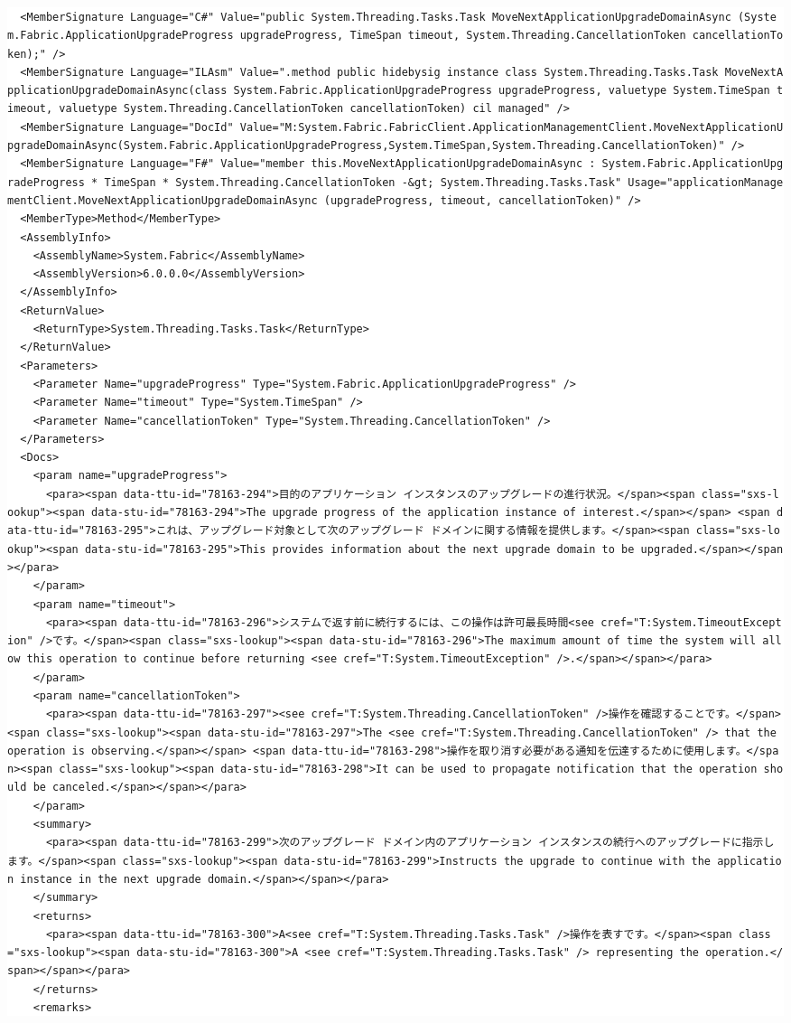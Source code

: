       <MemberSignature Language="C#" Value="public System.Threading.Tasks.Task MoveNextApplicationUpgradeDomainAsync (System.Fabric.ApplicationUpgradeProgress upgradeProgress, TimeSpan timeout, System.Threading.CancellationToken cancellationToken);" />
      <MemberSignature Language="ILAsm" Value=".method public hidebysig instance class System.Threading.Tasks.Task MoveNextApplicationUpgradeDomainAsync(class System.Fabric.ApplicationUpgradeProgress upgradeProgress, valuetype System.TimeSpan timeout, valuetype System.Threading.CancellationToken cancellationToken) cil managed" />
      <MemberSignature Language="DocId" Value="M:System.Fabric.FabricClient.ApplicationManagementClient.MoveNextApplicationUpgradeDomainAsync(System.Fabric.ApplicationUpgradeProgress,System.TimeSpan,System.Threading.CancellationToken)" />
      <MemberSignature Language="F#" Value="member this.MoveNextApplicationUpgradeDomainAsync : System.Fabric.ApplicationUpgradeProgress * TimeSpan * System.Threading.CancellationToken -&gt; System.Threading.Tasks.Task" Usage="applicationManagementClient.MoveNextApplicationUpgradeDomainAsync (upgradeProgress, timeout, cancellationToken)" />
      <MemberType>Method</MemberType>
      <AssemblyInfo>
        <AssemblyName>System.Fabric</AssemblyName>
        <AssemblyVersion>6.0.0.0</AssemblyVersion>
      </AssemblyInfo>
      <ReturnValue>
        <ReturnType>System.Threading.Tasks.Task</ReturnType>
      </ReturnValue>
      <Parameters>
        <Parameter Name="upgradeProgress" Type="System.Fabric.ApplicationUpgradeProgress" />
        <Parameter Name="timeout" Type="System.TimeSpan" />
        <Parameter Name="cancellationToken" Type="System.Threading.CancellationToken" />
      </Parameters>
      <Docs>
        <param name="upgradeProgress">
          <para><span data-ttu-id="78163-294">目的のアプリケーション インスタンスのアップグレードの進行状況。</span><span class="sxs-lookup"><span data-stu-id="78163-294">The upgrade progress of the application instance of interest.</span></span> <span data-ttu-id="78163-295">これは、アップグレード対象として次のアップグレード ドメインに関する情報を提供します。</span><span class="sxs-lookup"><span data-stu-id="78163-295">This provides information about the next upgrade domain to be upgraded.</span></span></para>
        </param>
        <param name="timeout">
          <para><span data-ttu-id="78163-296">システムで返す前に続行するには、この操作は許可最長時間<see cref="T:System.TimeoutException" />です。</span><span class="sxs-lookup"><span data-stu-id="78163-296">The maximum amount of time the system will allow this operation to continue before returning <see cref="T:System.TimeoutException" />.</span></span></para>
        </param>
        <param name="cancellationToken">
          <para><span data-ttu-id="78163-297"><see cref="T:System.Threading.CancellationToken" />操作を確認することです。</span><span class="sxs-lookup"><span data-stu-id="78163-297">The <see cref="T:System.Threading.CancellationToken" /> that the operation is observing.</span></span> <span data-ttu-id="78163-298">操作を取り消す必要がある通知を伝達するために使用します。</span><span class="sxs-lookup"><span data-stu-id="78163-298">It can be used to propagate notification that the operation should be canceled.</span></span></para>
        </param>
        <summary>
          <para><span data-ttu-id="78163-299">次のアップグレード ドメイン内のアプリケーション インスタンスの続行へのアップグレードに指示します。</span><span class="sxs-lookup"><span data-stu-id="78163-299">Instructs the upgrade to continue with the application instance in the next upgrade domain.</span></span></para>
        </summary>
        <returns>
          <para><span data-ttu-id="78163-300">A<see cref="T:System.Threading.Tasks.Task" />操作を表すです。</span><span class="sxs-lookup"><span data-stu-id="78163-300">A <see cref="T:System.Threading.Tasks.Task" /> representing the operation.</span></span></para>
        </returns>
        <remarks>
